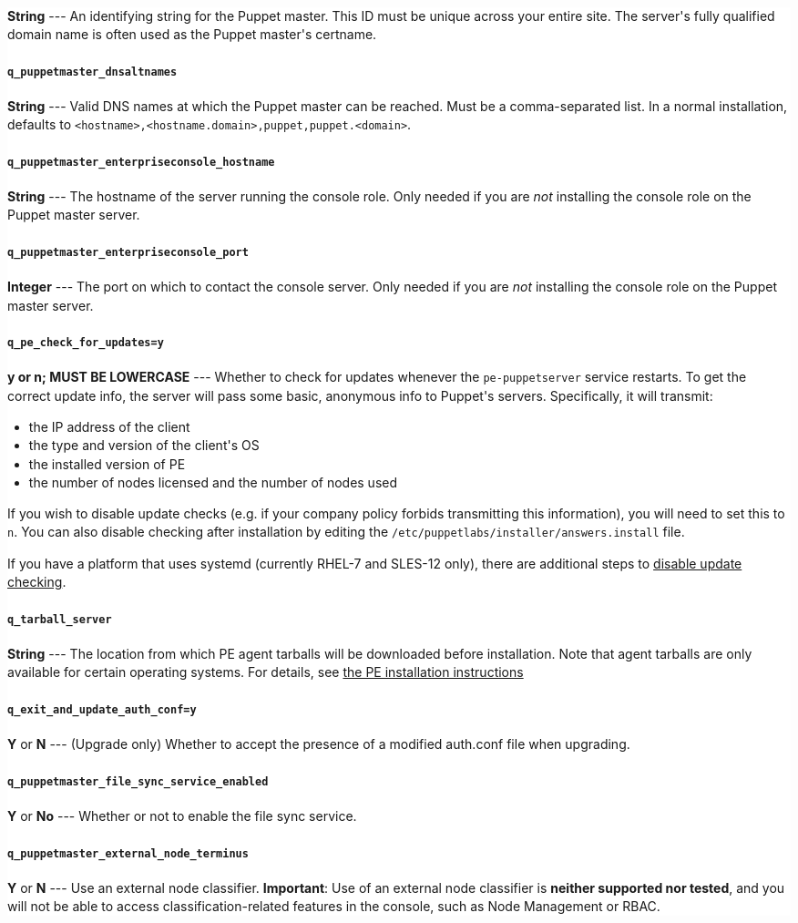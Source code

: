**String** --- An identifying string for the Puppet master. This ID must be unique across your entire site. The server's fully qualified domain name is often used as the Puppet master's certname.

#### `q_puppetmaster_dnsaltnames`

**String** --- Valid DNS names at which the Puppet master can be reached. Must be a comma-separated list. In a normal installation, defaults to `<hostname>,<hostname.domain>,puppet,puppet.<domain>`.

#### `q_puppetmaster_enterpriseconsole_hostname`

**String** --- The hostname of the server running the console role. Only needed if you are _not_ installing the console role on the Puppet master server.

#### `q_puppetmaster_enterpriseconsole_port`

**Integer** --- The port on which to contact the console server. Only needed if you are _not_ installing the console role on the Puppet master server.

#### `q_pe_check_for_updates=y`

**y or n; MUST BE LOWERCASE** --- Whether to check for updates whenever the `pe-puppetserver` service restarts. To get the correct update info, the server will pass some basic, anonymous info to Puppet's servers. Specifically, it will transmit:

  * the IP address of the client
  * the type and version of the client's OS
  * the installed version of PE
  * the number of nodes licensed and the number of nodes used

  If you wish to disable update checks (e.g. if your company policy forbids transmitting this information), you will need to set this to `n`. You can also disable checking after installation by editing the `/etc/puppetlabs/installer/answers.install` file.

  If you have a platform that uses systemd (currently RHEL-7 and SLES-12 only), there are additional steps to [disable update checking](./config_puppetserver.html#disabling-update-checking).

#### `q_tarball_server`

**String** --- The location from which PE agent tarballs will be downloaded before installation. Note that agent tarballs are only available for certain operating systems. For details, see [the PE installation instructions](./install_basic.html)

#### `q_exit_and_update_auth_conf=y`

**Y** or **N** --- (Upgrade only) Whether to accept the presence of a modified auth.conf file when upgrading. 

#### `q_puppetmaster_file_sync_service_enabled`

**Y** or **No** --- Whether or not to enable the file sync service.

#### `q_puppetmaster_external_node_terminus`

**Y** or **N** --- Use an external node classifier. **Important**: Use of an external node classifier is **neither supported nor tested**, and you will not be able to access classification-related features in the console, such as Node Management or RBAC.
